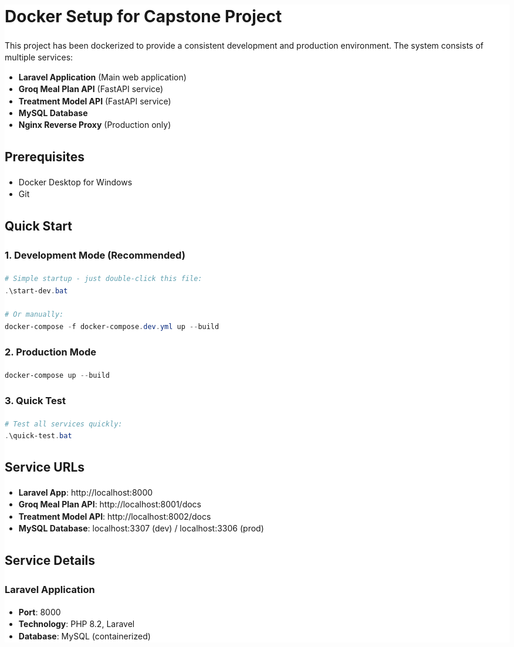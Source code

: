 # Docker Setup for Capstone Project

This project has been dockerized to provide a consistent development and production environment. The system consists of multiple services:

- **Laravel Application** (Main web application)
- **Groq Meal Plan API** (FastAPI service)
- **Treatment Model API** (FastAPI service)
- **MySQL Database**
- **Nginx Reverse Proxy** (Production only)

## Prerequisites

- Docker Desktop for Windows
- Git

## Quick Start

### 1. Development Mode (Recommended)

```powershell
# Simple startup - just double-click this file:
.\start-dev.bat

# Or manually:
docker-compose -f docker-compose.dev.yml up --build
```

### 2. Production Mode

```powershell
docker-compose up --build
```

### 3. Quick Test

```powershell
# Test all services quickly:
.\quick-test.bat
```

## Service URLs

- **Laravel App**: http://localhost:8000
- **Groq Meal Plan API**: http://localhost:8001/docs
- **Treatment Model API**: http://localhost:8002/docs
- **MySQL Database**: localhost:3307 (dev) / localhost:3306 (prod)

## Service Details

### Laravel Application
- **Port**: 8000
- **Technology**: PHP 8.2, Laravel
- **Database**: MySQL (containerized)
